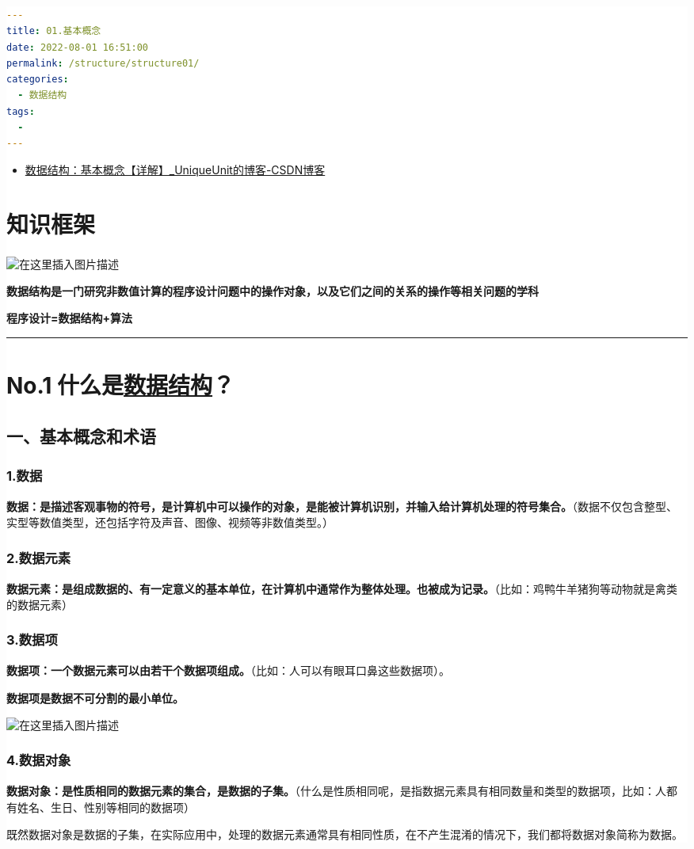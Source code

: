 ```yaml
---
title: 01.基本概念
date: 2022-08-01 16:51:00
permalink: /structure/structure01/
categories: 
  - 数据结构
tags: 
  - 
---
```


- [数据结构：基本概念【详解】_UniqueUnit的博客-CSDN博客](https://blog.csdn.net/Real_Fool_/article/details/112226369)

# 知识框架

![在这里插入图片描述](https://img-blog.csdnimg.cn/20210218185459434.png?x-oss-process=image/watermark,type_ZmFuZ3poZW5naGVpdGk,shadow_10,text_aHR0cHM6Ly9ibG9nLmNzZG4ubmV0L1JlYWxfRm9vbF8=,size_16,color_FFFFFF,t_70#pic_center)

**数据结构是一门研究非数值计算的程序设计问题中的操作对象，以及它们之间的关系的操作等相关问题的学科**

**程序设计=数据结构+算法**

------

# No.1 什么是[数据结构](https://so.csdn.net/so/search?q=数据结构&spm=1001.2101.3001.7020)？

## 一、基本概念和术语

### 1.数据

**数据：是描述客观事物的符号，是计算机中可以操作的对象，是能被计算机识别，并输入给计算机处理的符号集合。**（数据不仅包含整型、实型等数值类型，还包括字符及声音、图像、视频等非数值类型。）

### 2.数据元素

**数据元素：是组成数据的、有一定意义的基本单位，在计算机中通常作为整体处理。也被成为记录。**（比如：鸡鸭牛羊猪狗等动物就是禽类的数据元素）

### 3.数据项

**数据项：一个数据元素可以由若干个数据项组成。**（比如：人可以有眼耳口鼻这些数据项）。

**数据项是数据不可分割的最小单位。**

![在这里插入图片描述](https://img-blog.csdnimg.cn/20210131101530701.png?x-oss-process=image/watermark,type_ZmFuZ3poZW5naGVpdGk,shadow_10,text_aHR0cHM6Ly9ibG9nLmNzZG4ubmV0L1JlYWxfRm9vbF8=,size_16,color_FFFFFF,t_70#pic_center)

### 4.数据对象

**数据对象：是性质相同的数据元素的集合，是数据的子集。**（什么是性质相同呢，是指数据元素具有相同数量和类型的数据项，比如：人都有姓名、生日、性别等相同的数据项）

既然数据对象是数据的子集，在实际应用中，处理的数据元素通常具有相同性质，在不产生混淆的情况下，我们都将数据对象简称为数据。
